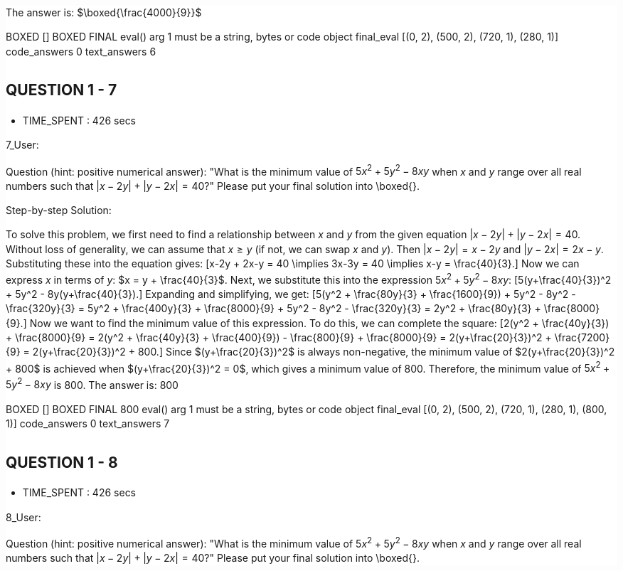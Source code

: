 The answer is: $\boxed{\frac{4000}{9}}$

BOXED []
BOXED FINAL 
eval() arg 1 must be a string, bytes or code object final_eval
[(0, 2), (500, 2), (720, 1), (280, 1)]
code_answers 0 text_answers 6



## QUESTION 1 - 7 
- TIME_SPENT : 426 secs

7_User:

Question (hint: positive numerical answer):
"What is the minimum value of $5x^2+5y^2-8xy$ when $x$ and $y$ range over all real numbers such that $|x-2y| + |y-2x| = 40$?"
Please put your final solution into \boxed{}.

Step-by-step Solution:


To solve this problem, we first need to find a relationship between $x$ and $y$ from the given equation $|x-2y| + |y-2x| = 40$.
Without loss of generality, we can assume that $x \geq y$ (if not, we can swap $x$ and $y$). Then $|x-2y| = x-2y$ and $|y-2x| = 2x-y$. Substituting these into the equation gives:
\[x-2y + 2x-y = 40 \implies 3x-3y = 40 \implies x-y = \frac{40}{3}.\]
Now we can express $x$ in terms of $y$: $x = y + \frac{40}{3}$.
Next, we substitute this into the expression $5x^2+5y^2-8xy$:
\[5(y+\frac{40}{3})^2 + 5y^2 - 8y(y+\frac{40}{3}).\]
Expanding and simplifying, we get:
\[5(y^2 + \frac{80y}{3} + \frac{1600}{9}) + 5y^2 - 8y^2 - \frac{320y}{3} = 5y^2 + \frac{400y}{3} + \frac{8000}{9} + 5y^2 - 8y^2 - \frac{320y}{3} = 2y^2 + \frac{80y}{3} + \frac{8000}{9}.\]
Now we want to find the minimum value of this expression. To do this, we can complete the square:
\[2(y^2 + \frac{40y}{3}) + \frac{8000}{9} = 2(y^2 + \frac{40y}{3} + \frac{400}{9}) - \frac{800}{9} + \frac{8000}{9} = 2(y+\frac{20}{3})^2 + \frac{7200}{9} = 2(y+\frac{20}{3})^2 + 800.\]
Since $(y+\frac{20}{3})^2$ is always non-negative, the minimum value of $2(y+\frac{20}{3})^2 + 800$ is achieved when $(y+\frac{20}{3})^2 = 0$, which gives a minimum value of 800. Therefore, the minimum value of $5x^2+5y^2-8xy$ is 800. The answer is: $800$

BOXED []
BOXED FINAL 800
eval() arg 1 must be a string, bytes or code object final_eval
[(0, 2), (500, 2), (720, 1), (280, 1), (800, 1)]
code_answers 0 text_answers 7



## QUESTION 1 - 8 
- TIME_SPENT : 426 secs

8_User:

Question (hint: positive numerical answer):
"What is the minimum value of $5x^2+5y^2-8xy$ when $x$ and $y$ range over all real numbers such that $|x-2y| + |y-2x| = 40$?"
Please put your final solution into \boxed{}.
